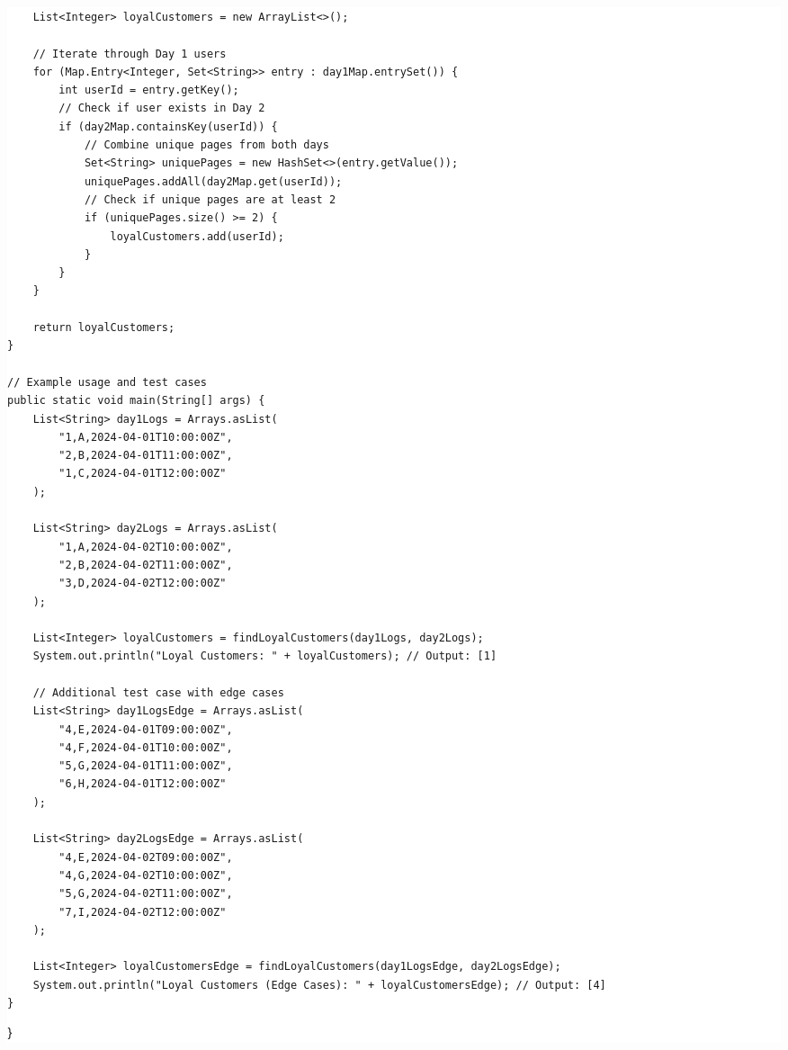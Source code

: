         List<Integer> loyalCustomers = new ArrayList<>();
        
        // Iterate through Day 1 users
        for (Map.Entry<Integer, Set<String>> entry : day1Map.entrySet()) {
            int userId = entry.getKey();
            // Check if user exists in Day 2
            if (day2Map.containsKey(userId)) {
                // Combine unique pages from both days
                Set<String> uniquePages = new HashSet<>(entry.getValue());
                uniquePages.addAll(day2Map.get(userId));
                // Check if unique pages are at least 2
                if (uniquePages.size() >= 2) {
                    loyalCustomers.add(userId);
                }
            }
        }
        
        return loyalCustomers;
    }
    
    // Example usage and test cases
    public static void main(String[] args) {
        List<String> day1Logs = Arrays.asList(
            "1,A,2024-04-01T10:00:00Z",
            "2,B,2024-04-01T11:00:00Z",
            "1,C,2024-04-01T12:00:00Z"
        );
        
        List<String> day2Logs = Arrays.asList(
            "1,A,2024-04-02T10:00:00Z",
            "2,B,2024-04-02T11:00:00Z",
            "3,D,2024-04-02T12:00:00Z"
        );
        
        List<Integer> loyalCustomers = findLoyalCustomers(day1Logs, day2Logs);
        System.out.println("Loyal Customers: " + loyalCustomers); // Output: [1]
        
        // Additional test case with edge cases
        List<String> day1LogsEdge = Arrays.asList(
            "4,E,2024-04-01T09:00:00Z",
            "4,F,2024-04-01T10:00:00Z",
            "5,G,2024-04-01T11:00:00Z",
            "6,H,2024-04-01T12:00:00Z"
        );
        
        List<String> day2LogsEdge = Arrays.asList(
            "4,E,2024-04-02T09:00:00Z",
            "4,G,2024-04-02T10:00:00Z",
            "5,G,2024-04-02T11:00:00Z",
            "7,I,2024-04-02T12:00:00Z"
        );
        
        List<Integer> loyalCustomersEdge = findLoyalCustomers(day1LogsEdge, day2LogsEdge);
        System.out.println("Loyal Customers (Edge Cases): " + loyalCustomersEdge); // Output: [4]
    }
}
